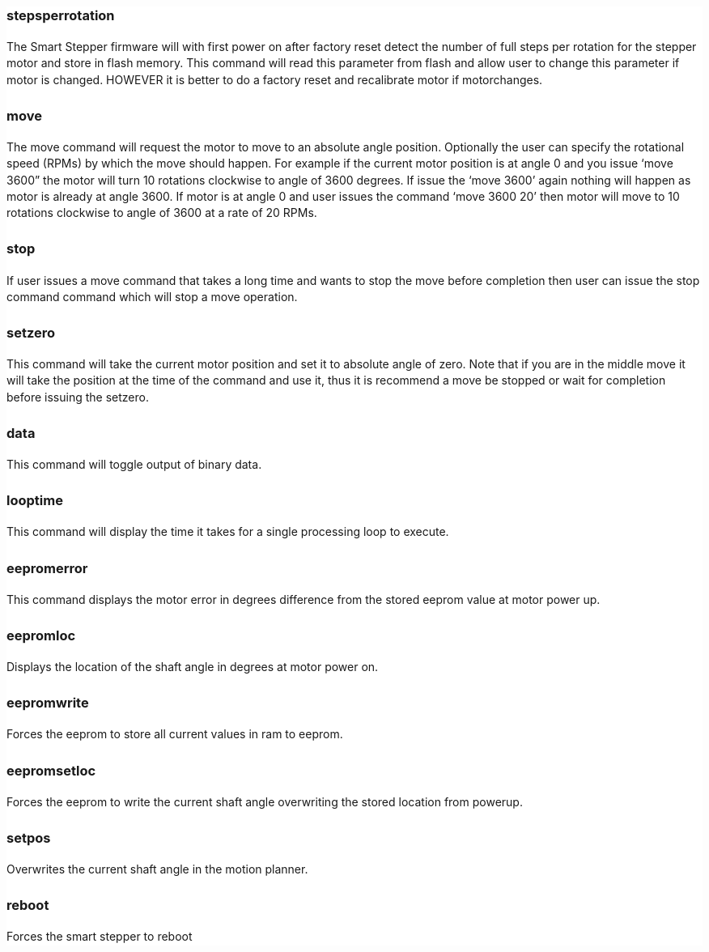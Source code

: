 ### stepsperrotation
The Smart Stepper firmware will with first power on after factory reset detect the number of full steps per rotation for the stepper motor and store in flash memory. This command will read this parameter from flash and allow user to change this parameter if motor is changed.
HOWEVER  it is better to do a factory reset and recalibrate motor if motorchanges. 

### move
The move command will request the motor to move to an absolute angle position.  Optionally the user can specify the rotational speed (RPMs) by which the move should happen. For example if the current motor position is at angle 0 and you issue ‘move 3600” the motor will turn 10 rotations clockwise to angle of 3600 degrees. If issue the ‘move 3600’ again nothing will happen as motor is already at angle 3600. 
If motor is at angle 0 and user issues the command ‘move 3600 20’ then motor will move to 10 rotations clockwise to angle of 3600 at a rate of 20 RPMs. 

### stop
If user issues a move command that takes a long time and wants to stop the move before completion then user can issue the stop command command which will stop a move operation. 

### setzero
This command will take the current motor position and set it to absolute angle of  zero. Note that if you are in the middle move it will take the position at the time of the command and use it, thus it is recommend a move be stopped or wait for completion before issuing the setzero. 

### data
This command will toggle output of binary data.

### looptime
This command will display the time it takes for a single processing loop to execute.

### eepromerror
This command displays the motor error in degrees difference from the stored eeprom value at motor power up.

### eepromloc
Displays the location of the shaft angle in degrees at motor power on.

### eepromwrite
Forces the eeprom to store all current values in ram to eeprom.

### eepromsetloc
Forces the eeprom to write the current shaft angle overwriting the stored location from powerup.

### setpos
Overwrites the current shaft angle in the motion planner.

### reboot
Forces the smart stepper to reboot
